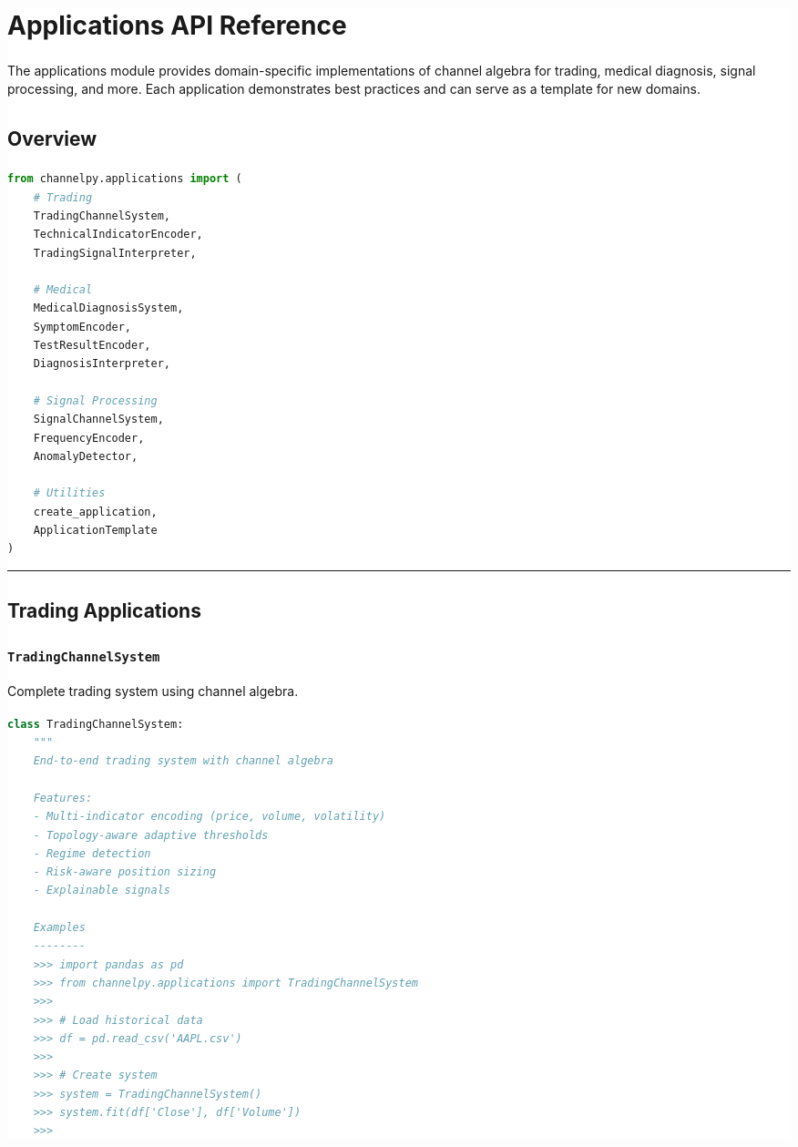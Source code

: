 # Applications API Reference

The applications module provides domain-specific implementations of channel algebra for trading, medical diagnosis, signal processing, and more. Each application demonstrates best practices and can serve as a template for new domains.

## Overview
```python
from channelpy.applications import (
    # Trading
    TradingChannelSystem,
    TechnicalIndicatorEncoder,
    TradingSignalInterpreter,
    
    # Medical
    MedicalDiagnosisSystem,
    SymptomEncoder,
    TestResultEncoder,
    DiagnosisInterpreter,
    
    # Signal Processing
    SignalChannelSystem,
    FrequencyEncoder,
    AnomalyDetector,
    
    # Utilities
    create_application,
    ApplicationTemplate
)
```

---

## Trading Applications

### `TradingChannelSystem`

Complete trading system using channel algebra.
```python
class TradingChannelSystem:
    """
    End-to-end trading system with channel algebra
    
    Features:
    - Multi-indicator encoding (price, volume, volatility)
    - Topology-aware adaptive thresholds
    - Regime detection
    - Risk-aware position sizing
    - Explainable signals
    
    Examples
    --------
    >>> import pandas as pd
    >>> from channelpy.applications import TradingChannelSystem
    >>> 
    >>> # Load historical data
    >>> df = pd.read_csv('AAPL.csv')
    >>> 
    >>> # Create system
    >>> system = TradingChannelSystem()
    >>> system.fit(df['Close'], df['Volume'])
    >>> 
```